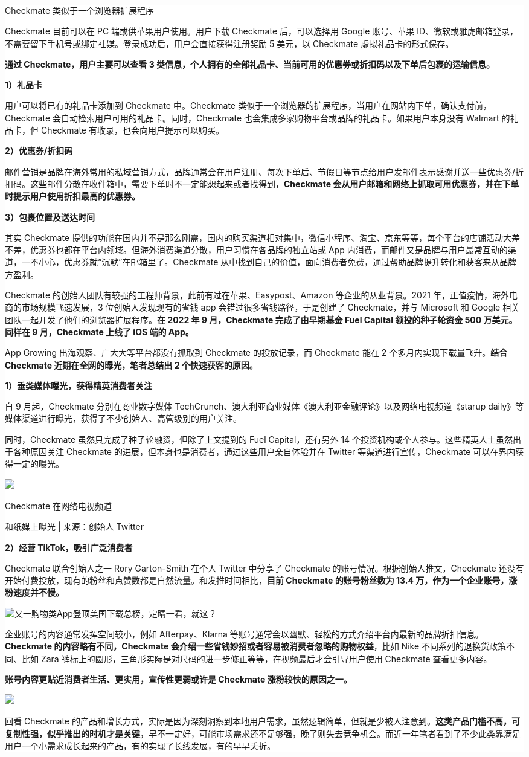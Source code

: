 Checkmate 类似于一个浏览器扩展程序

Checkmate 目前可以在 PC 端或供苹果用户使用。用户下载 Checkmate 后，可以选择用 Google 账号、苹果 ID、微软或雅虎邮箱登录，不需要留下手机号或绑定社媒。登录成功后，用户会直接获得注册奖励 5 美元，以 Checkmate 虚拟礼品卡的形式保存。

**通过 Checkmate，用户主要可以查看 3 类信息，个人拥有的全部礼品卡、当前可用的优惠券或折扣码以及下单后包裹的运输信息。**

**1）礼品卡**

用户可以将已有的礼品卡添加到 Checkmate 中。Checkmate 类似于一个浏览器的扩展程序，当用户在网站内下单，确认支付前，Checkmate 会自动检索用户可用的礼品卡。同时，Checkmate 也会集成多家购物平台或品牌的礼品卡。如果用户本身没有 Walmart 的礼品卡，但 Checkmate 有收录，也会向用户提示可以购买。

**2）优惠券/折扣码**

邮件营销是品牌在海外常用的私域营销方式，品牌通常会在用户注册、每次下单后、节假日等节点给用户发邮件表示感谢并送一些优惠券/折扣码。这些邮件分散在收件箱中，需要下单时不一定能想起来或者找得到，**Checkmate 会从用户邮箱和网络上抓取可用优惠券，并在下单时提示用户使用折扣最高的优惠券。**

**3）包裹位置及送达时间**

其实 Checkmate 提供的功能在国内并不是那么刚需，国内的购买渠道相对集中，微信小程序、淘宝、京东等等，每个平台的店铺活动大差不差，优惠券也都在平台内领域。但海外消费渠道分散，用户习惯在各品牌的独立站或 App 内消费，而邮件又是品牌与用户最常互动的渠道，一不小心，优惠券就“沉默”在邮箱里了。Checkmate 从中找到自己的价值，面向消费者免费，通过帮助品牌提升转化和获客来从品牌方盈利。

Checkmate 的创始人团队有较强的工程师背景，此前有过在苹果、Easypost、Amazon 等企业的从业背景。2021 年，正值疫情，海外电商的市场规模飞速发展，3 位创始人发现现有的省钱 app 会错过很多省钱路径，于是创建了 Checkmate，并与 Microsoft 和 Google 相关团队一起开发了他们的浏览器扩展程序。**在 2022 年 9 月，Checkmate 完成了由早期基金 Fuel Capital 领投的种子轮资金 500 万美元。同样在 9 月，Checkmate 上线了 iOS 端的 App。**

App Growing 出海观察、广大大等平台都没有抓取到 Checkmate 的投放记录，而 Checkmate 能在 2 个多月内实现下载量飞升。**结合 Checkmate 近期在全网的曝光，笔者总结出 2 个快速获客的原因。**

**1）垂类媒体曝光，获得精英消费者关注**

自 9 月起，Checkmate 分别在商业数字媒体 TechCrunch、澳大利亚商业媒体《澳大利亚金融评论》以及网络电视频道《starup daily》等媒体渠道进行曝光，获得了不少创始人、高管级别的用户关注。

同时，Checkmate 虽然只完成了种子轮融资，但除了上文提到的 Fuel Capital，还有另外 14 个投资机构或个人参与。这些精英人士虽然出于各种原因关注 Checkmate 的进展，但本身也是消费者，通过这些用户亲自体验并在 Twitter 等渠道进行宣传，Checkmate 可以在界内获得一定的曝光。

![](https://image.woshipm.com/wp-files/2022/12/LcAd0izaNX8hfRscBt0q.png)

Checkmate 在网络电视频道

和纸媒上曝光 | 来源：创始人 Twitter

**2）经营 TikTok，吸引广泛消费者**

Checkmate 联合创始人之一 Rory Garton-Smith 在个人 Twitter 中分享了 Checkmate 的账号情况。根据创始人推文，Checkmate 还没有开始付费投放，现有的粉丝和点赞数都是自然流量。和发推时间相比，**目前 Checkmate 的账号粉丝数为 13.4 万，作为一个企业账号，涨粉速度并不慢。**

![又一购物类App登顶美国下载总榜，定睛一看，就这？](https://image.woshipm.com/wp-files/2022/12/bv6cEdG4DEfPmpPb1EcB.png)

企业账号的内容通常发挥空间较小，例如 Afterpay、Klarna 等账号通常会以幽默、轻松的方式介绍平台内最新的品牌折扣信息。**Checkmate 的内容略有不同，Checkmate 会介绍一些省钱妙招或者容易被消费者忽略的购物权益**，比如 Nike 不同系列的退换货政策不同、比如 Zara 裤标上的圆形，三角形实际是对尺码的进一步修正等等，在视频最后才会引导用户使用 Checkmate 查看更多内容。

**账号内容更贴近消费者生活、更实用，宣传性更弱或许是 Checkmate 涨粉较快的原因之一。**

![](https://image.woshipm.com/wp-files/2022/12/7QWbWAeFNy1uwUxPKjem.png)

回看 Checkmate 的产品和增长方式，实际是因为深刻洞察到本地用户需求，虽然逻辑简单，但就是少被人注意到。**这类产品门槛不高，可复制性强，似乎推出的时机才是关键**，早不一定好，可能市场需求还不足够强，晚了则失去竞争机会。而近一年笔者看到了不少此类靠满足用户一个小需求成长起来的产品，有的实现了长线发展，有的早早夭折。
